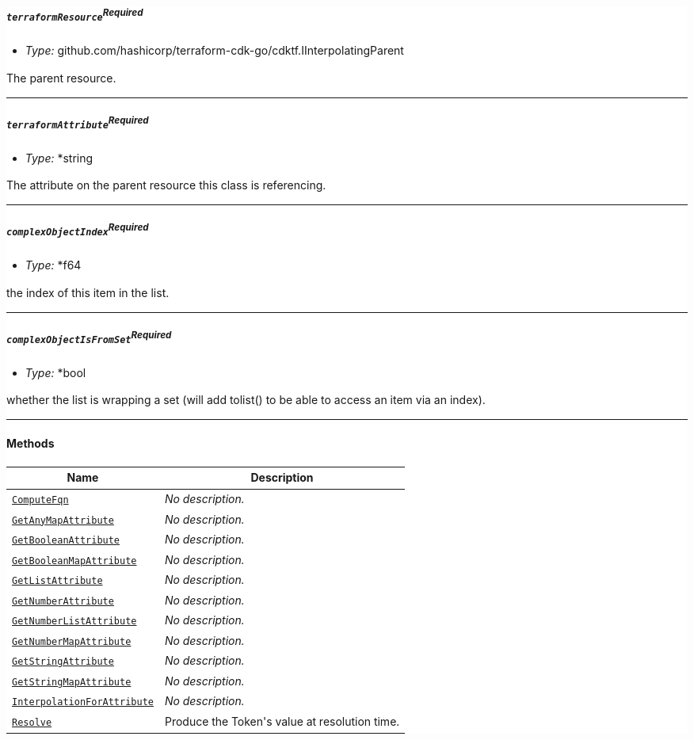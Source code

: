 
##### `terraformResource`<sup>Required</sup> <a name="terraformResource" id="rhizo-co-terraform-provider-opsgenie.user.UserUserAddressOutputReference.Initializer.parameter.terraformResource"></a>

- *Type:* github.com/hashicorp/terraform-cdk-go/cdktf.IInterpolatingParent

The parent resource.

---

##### `terraformAttribute`<sup>Required</sup> <a name="terraformAttribute" id="rhizo-co-terraform-provider-opsgenie.user.UserUserAddressOutputReference.Initializer.parameter.terraformAttribute"></a>

- *Type:* *string

The attribute on the parent resource this class is referencing.

---

##### `complexObjectIndex`<sup>Required</sup> <a name="complexObjectIndex" id="rhizo-co-terraform-provider-opsgenie.user.UserUserAddressOutputReference.Initializer.parameter.complexObjectIndex"></a>

- *Type:* *f64

the index of this item in the list.

---

##### `complexObjectIsFromSet`<sup>Required</sup> <a name="complexObjectIsFromSet" id="rhizo-co-terraform-provider-opsgenie.user.UserUserAddressOutputReference.Initializer.parameter.complexObjectIsFromSet"></a>

- *Type:* *bool

whether the list is wrapping a set (will add tolist() to be able to access an item via an index).

---

#### Methods <a name="Methods" id="Methods"></a>

| **Name** | **Description** |
| --- | --- |
| <code><a href="#rhizo-co-terraform-provider-opsgenie.user.UserUserAddressOutputReference.computeFqn">ComputeFqn</a></code> | *No description.* |
| <code><a href="#rhizo-co-terraform-provider-opsgenie.user.UserUserAddressOutputReference.getAnyMapAttribute">GetAnyMapAttribute</a></code> | *No description.* |
| <code><a href="#rhizo-co-terraform-provider-opsgenie.user.UserUserAddressOutputReference.getBooleanAttribute">GetBooleanAttribute</a></code> | *No description.* |
| <code><a href="#rhizo-co-terraform-provider-opsgenie.user.UserUserAddressOutputReference.getBooleanMapAttribute">GetBooleanMapAttribute</a></code> | *No description.* |
| <code><a href="#rhizo-co-terraform-provider-opsgenie.user.UserUserAddressOutputReference.getListAttribute">GetListAttribute</a></code> | *No description.* |
| <code><a href="#rhizo-co-terraform-provider-opsgenie.user.UserUserAddressOutputReference.getNumberAttribute">GetNumberAttribute</a></code> | *No description.* |
| <code><a href="#rhizo-co-terraform-provider-opsgenie.user.UserUserAddressOutputReference.getNumberListAttribute">GetNumberListAttribute</a></code> | *No description.* |
| <code><a href="#rhizo-co-terraform-provider-opsgenie.user.UserUserAddressOutputReference.getNumberMapAttribute">GetNumberMapAttribute</a></code> | *No description.* |
| <code><a href="#rhizo-co-terraform-provider-opsgenie.user.UserUserAddressOutputReference.getStringAttribute">GetStringAttribute</a></code> | *No description.* |
| <code><a href="#rhizo-co-terraform-provider-opsgenie.user.UserUserAddressOutputReference.getStringMapAttribute">GetStringMapAttribute</a></code> | *No description.* |
| <code><a href="#rhizo-co-terraform-provider-opsgenie.user.UserUserAddressOutputReference.interpolationForAttribute">InterpolationForAttribute</a></code> | *No description.* |
| <code><a href="#rhizo-co-terraform-provider-opsgenie.user.UserUserAddressOutputReference.resolve">Resolve</a></code> | Produce the Token's value at resolution time. |